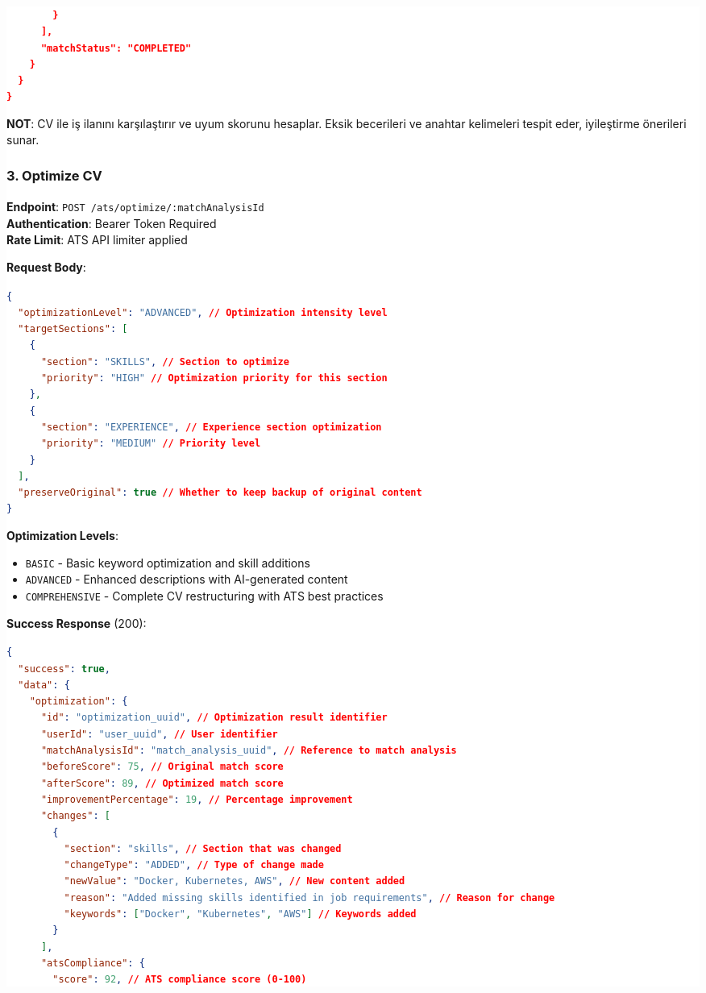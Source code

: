 ```json
        }
      ],
      "matchStatus": "COMPLETED"
    }
  }
}
```

**NOT**: CV ile iş ilanını karşılaştırır ve uyum skorunu hesaplar. Eksik becerileri ve anahtar kelimeleri tespit eder, iyileştirme önerileri sunar.

### 3. Optimize CV

**Endpoint**: `POST /ats/optimize/:matchAnalysisId`  
**Authentication**: Bearer Token Required  
**Rate Limit**: ATS API limiter applied

**Request Body**:

```json
{
  "optimizationLevel": "ADVANCED", // Optimization intensity level
  "targetSections": [
    {
      "section": "SKILLS", // Section to optimize
      "priority": "HIGH" // Optimization priority for this section
    },
    {
      "section": "EXPERIENCE", // Experience section optimization
      "priority": "MEDIUM" // Priority level
    }
  ],
  "preserveOriginal": true // Whether to keep backup of original content
}
```

**Optimization Levels**:

- `BASIC` - Basic keyword optimization and skill additions
- `ADVANCED` - Enhanced descriptions with AI-generated content
- `COMPREHENSIVE` - Complete CV restructuring with ATS best practices

**Success Response** (200):

```json
{
  "success": true,
  "data": {
    "optimization": {
      "id": "optimization_uuid", // Optimization result identifier
      "userId": "user_uuid", // User identifier
      "matchAnalysisId": "match_analysis_uuid", // Reference to match analysis
      "beforeScore": 75, // Original match score
      "afterScore": 89, // Optimized match score
      "improvementPercentage": 19, // Percentage improvement
      "changes": [
        {
          "section": "skills", // Section that was changed
          "changeType": "ADDED", // Type of change made
          "newValue": "Docker, Kubernetes, AWS", // New content added
          "reason": "Added missing skills identified in job requirements", // Reason for change
          "keywords": ["Docker", "Kubernetes", "AWS"] // Keywords added
        }
      ],
      "atsCompliance": {
        "score": 92, // ATS compliance score (0-100)
```